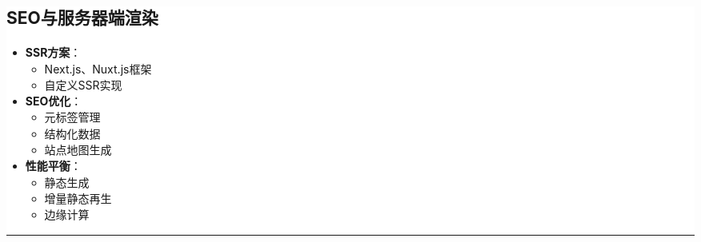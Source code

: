 ## SEO与服务器端渲染
- **SSR方案**：
  - Next.js、Nuxt.js框架
  - 自定义SSR实现
- **SEO优化**：
  - 元标签管理
  - 结构化数据
  - 站点地图生成
- **性能平衡**：
  - 静态生成
  - 增量静态再生
  - 边缘计算
---